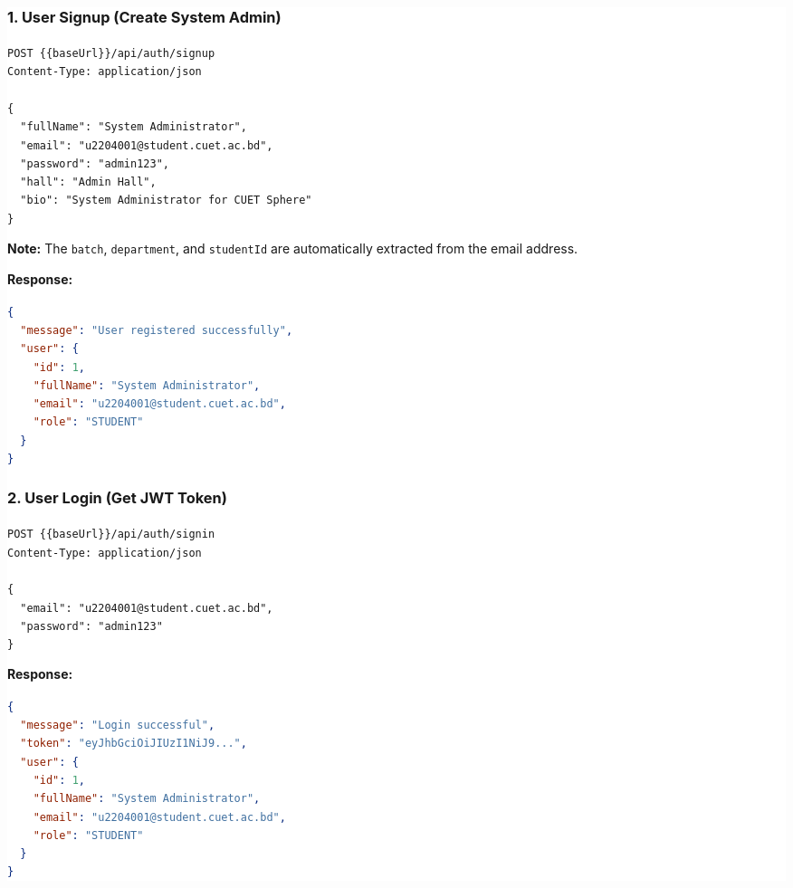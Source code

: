 ### **1. User Signup (Create System Admin)**
```
POST {{baseUrl}}/api/auth/signup
Content-Type: application/json

{
  "fullName": "System Administrator",
  "email": "u2204001@student.cuet.ac.bd",
  "password": "admin123",
  "hall": "Admin Hall",
  "bio": "System Administrator for CUET Sphere"
}
```

**Note:** The `batch`, `department`, and `studentId` are automatically extracted from the email address.

**Response:**
```json
{
  "message": "User registered successfully",
  "user": {
    "id": 1,
    "fullName": "System Administrator",
    "email": "u2204001@student.cuet.ac.bd",
    "role": "STUDENT"
  }
}
```

### **2. User Login (Get JWT Token)**
```
POST {{baseUrl}}/api/auth/signin
Content-Type: application/json

{
  "email": "u2204001@student.cuet.ac.bd",
  "password": "admin123"
}
```

**Response:**
```json
{
  "message": "Login successful",
  "token": "eyJhbGciOiJIUzI1NiJ9...",
  "user": {
    "id": 1,
    "fullName": "System Administrator",
    "email": "u2204001@student.cuet.ac.bd",
    "role": "STUDENT"
  }
}
```
